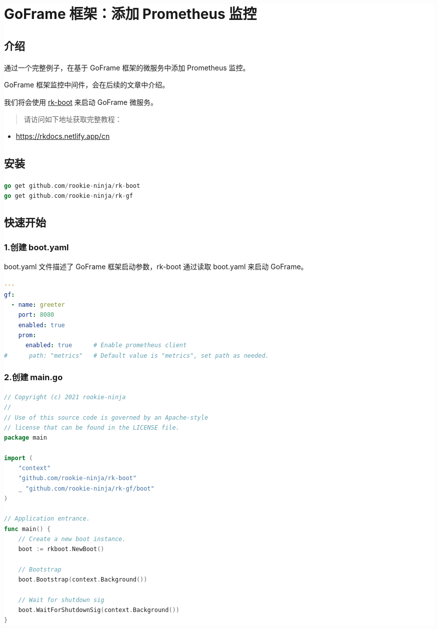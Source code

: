 # GoFrame 框架：添加 Prometheus 监控

## 介绍
通过一个完整例子，在基于 GoFrame 框架的微服务中添加 Prometheus 监控。

GoFrame 框架监控中间件，会在后续的文章中介绍。

我们将会使用 [rk-boot](https://github.com/rookie-ninja/rk-boot) 来启动 GoFrame 微服务。

> 请访问如下地址获取完整教程：

- https://rkdocs.netlify.app/cn

## 安装
```go
go get github.com/rookie-ninja/rk-boot
go get github.com/rookie-ninja/rk-gf
```

## 快速开始
### 1.创建 boot.yaml
boot.yaml 文件描述了 GoFrame 框架启动参数，rk-boot 通过读取 boot.yaml 来启动 GoFrame。

```yaml
---
gf:
  - name: greeter
    port: 8080
    enabled: true
    prom:
      enabled: true      # Enable prometheus client
#      path: "metrics"   # Default value is "metrics", set path as needed.
```

### 2.创建 main.go

```go
// Copyright (c) 2021 rookie-ninja
//
// Use of this source code is governed by an Apache-style
// license that can be found in the LICENSE file.
package main

import (
	"context"
	"github.com/rookie-ninja/rk-boot"
	_ "github.com/rookie-ninja/rk-gf/boot"
)

// Application entrance.
func main() {
	// Create a new boot instance.
	boot := rkboot.NewBoot()

	// Bootstrap
	boot.Bootstrap(context.Background())

	// Wait for shutdown sig
	boot.WaitForShutdownSig(context.Background())
}
```

